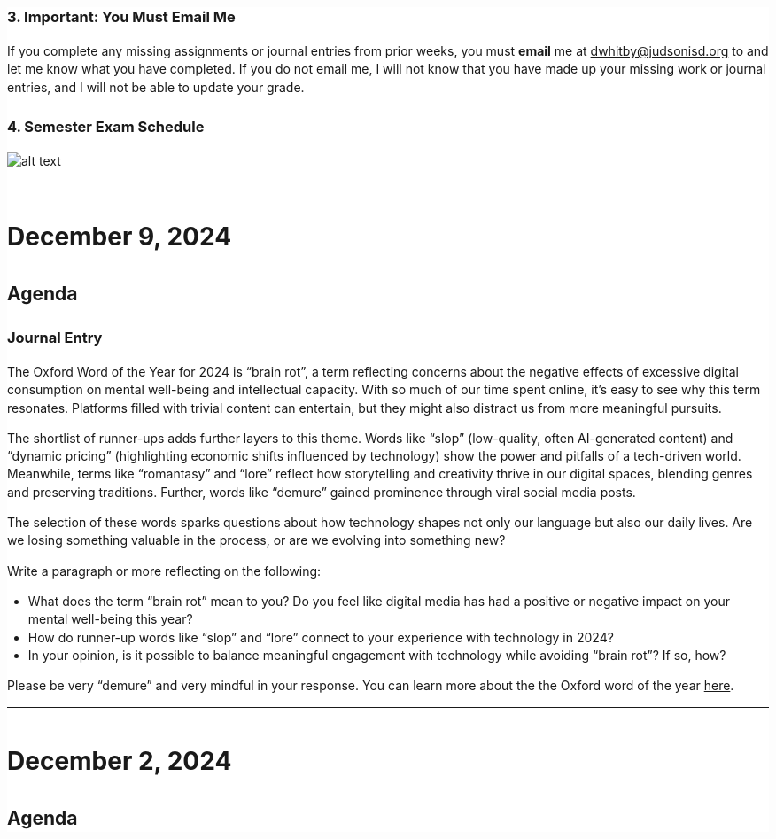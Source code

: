 ### 3. Important: You Must Email Me

If you complete any missing assignments or journal entries from prior weeks, you must **email** me at <dwhitby@judsonisd.org> to and let me know what you have completed. If you do not email me, I will not know that you have made up your missing work or journal entries, and I will not be able to update your grade.

### 4. Semester Exam Schedule
![alt text](../../media/2024_exams_wide.png)

----

# December 9, 2024

## Agenda

### Journal Entry

The Oxford Word of the Year for 2024 is “brain rot”, a term reflecting concerns about the negative effects of excessive digital consumption on mental well-being and intellectual capacity. With so much of our time spent online, it’s easy to see why this term resonates. Platforms filled with trivial content can entertain, but they might also distract us from more meaningful pursuits.

The shortlist of runner-ups adds further layers to this theme. Words like “slop” (low-quality, often AI-generated content) and “dynamic pricing” (highlighting economic shifts influenced by technology) show the power and pitfalls of a tech-driven world. Meanwhile, terms like “romantasy” and “lore” reflect how storytelling and creativity thrive in our digital spaces, blending genres and preserving traditions. Further, words like “demure” gained prominence through viral social media posts.

The selection of these words sparks questions about how technology shapes not only our language but also our daily lives. Are we losing something valuable in the process, or are we evolving into something new?

Write a paragraph or more reflecting on the following:
- What does the term “brain rot” mean to you? Do you feel like digital media has had a positive or negative impact on your mental well-being this year?
- How do runner-up words like “slop” and “lore” connect to your experience with technology in 2024?
- In your opinion, is it possible to balance meaningful engagement with technology while avoiding “brain rot”? If so, how?

Please be very “demure” and very mindful in your response. You can learn more about the the Oxford word of the year [here](https://corp.oup.com/word-of-the-year/).


----

# December 2, 2024

## Agenda
